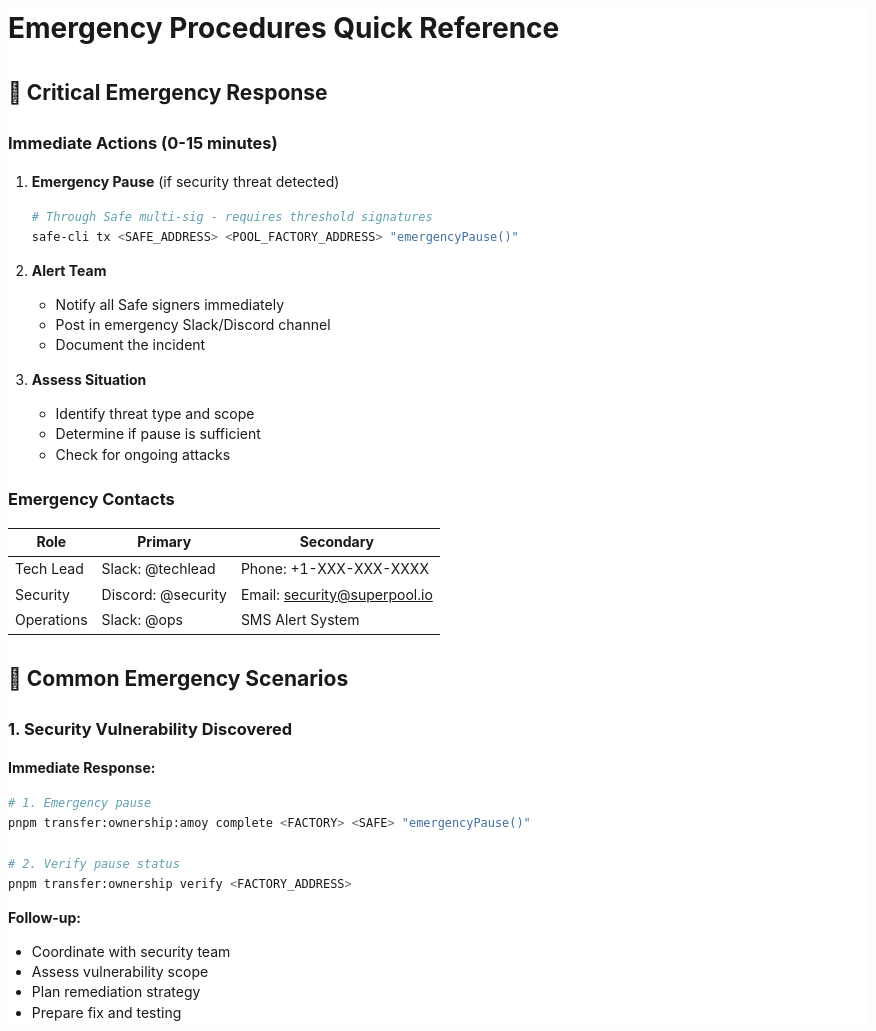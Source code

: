 # Emergency Procedures Quick Reference

## 🚨 Critical Emergency Response

### Immediate Actions (0-15 minutes)

1. **Emergency Pause** (if security threat detected)

   ```bash
   # Through Safe multi-sig - requires threshold signatures
   safe-cli tx <SAFE_ADDRESS> <POOL_FACTORY_ADDRESS> "emergencyPause()"
   ```

2. **Alert Team**
   - Notify all Safe signers immediately
   - Post in emergency Slack/Discord channel
   - Document the incident

3. **Assess Situation**
   - Identify threat type and scope
   - Determine if pause is sufficient
   - Check for ongoing attacks

### Emergency Contacts

| Role       | Primary            | Secondary                    |
| ---------- | ------------------ | ---------------------------- |
| Tech Lead  | Slack: @techlead   | Phone: +1-XXX-XXX-XXXX       |
| Security   | Discord: @security | Email: security@superpool.io |
| Operations | Slack: @ops        | SMS Alert System             |

## 🔧 Common Emergency Scenarios

### 1. Security Vulnerability Discovered

**Immediate Response:**

```bash
# 1. Emergency pause
pnpm transfer:ownership:amoy complete <FACTORY> <SAFE> "emergencyPause()"

# 2. Verify pause status
pnpm transfer:ownership verify <FACTORY_ADDRESS>
```

**Follow-up:**

- Coordinate with security team
- Assess vulnerability scope
- Plan remediation strategy
- Prepare fix and testing
